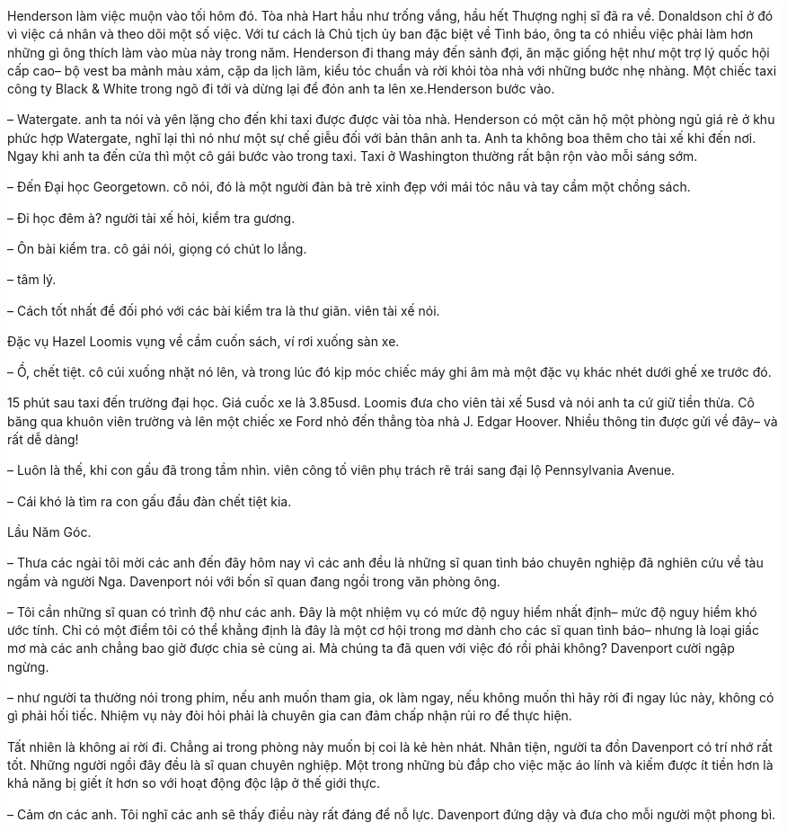 Henderson làm việc muộn vào tối hôm đó. Tòa nhà Hart hầu như trống vắng, hầu hết Thượng nghị sĩ đã ra về. Donaldson chỉ ở đó vì việc cá nhân và theo dõi một số việc. Với tư cách là Chủ tịch ủy ban đặc biệt về Tình báo, ông ta có nhiều việc phải làm hơn những gì ông thích làm vào mùa này trong năm. Henderson đi thang máy đến sảnh đợi, ăn mặc giống hệt như một trợ lý quốc hội cấp cao– bộ vest ba mảnh màu xám, cặp da lịch lãm, kiểu tóc chuẩn và rời khỏi tòa nhà với những bước nhẹ nhàng. Một chiếc taxi công ty Black & White trong ngõ đi tới và dừng lại để đón anh ta lên xe.Henderson bước vào.

– Watergate. anh ta nói và yên lặng cho đến khi taxi được được vài tòa nhà. Henderson có một căn hộ một phòng ngủ giá rẻ ở khu phức hợp Watergate, nghĩ lại thì nó như một sự chế giễu đối với bản thân anh ta. Anh ta không boa thêm cho tài xế khi đến nơi. Ngay khi anh ta đến cửa thì một cô gái bước vào trong taxi. Taxi ở Washington thường rất bận rộn vào mỗi sáng sớm.

– Đến Đại học Georgetown. cô nói, đó là một người đàn bà trẻ xinh đẹp với mái tóc nâu và tay cầm một chồng sách.

– Đi học đêm à? người tài xế hỏi, kiểm tra gương.

– Ôn bài kiểm tra. cô gái nói, giọng có chút lo lắng.

– tâm lý.

– Cách tốt nhất để đối phó với các bài kiểm tra là thư giãn. viên tài xế nói.

Đặc vụ Hazel Loomis vụng về cầm cuốn sách, ví rơi xuống sàn xe.

– Ồ, chết tiệt. cô cúi xuống nhặt nó lên, và trong lúc đó kịp móc chiếc máy ghi âm mà một đặc vụ khác nhét dưới ghế xe trước đó.

15 phút sau taxi đến trường đại học. Giá cuốc xe là 3.85usd. Loomis đưa cho viên tài xế 5usd và nói anh ta cứ giữ tiền thừa. Cô băng qua khuôn viên trường và lên một chiếc xe Ford nhỏ đến thẳng tòa nhà J. Edgar Hoover. Nhiều thông tin được gửi về đây– và rất dễ dàng!

– Luôn là thế, khi con gấu đã trong tầm nhìn. viên công tố viên phụ trách rẽ trái sang đại lộ Pennsylvania Avenue.

– Cái khó là tìm ra con gấu đầu đàn chết tiệt kia.

Lầu Năm Góc.

– Thưa các ngài tôi mời các anh đến đây hôm nay vì các anh đều là những sĩ quan tình báo chuyên nghiệp đã nghiên cứu về tàu ngầm và người Nga. Davenport nói với bốn sĩ quan đang ngồi trong văn phòng ông.

– Tôi cần những sĩ quan có trình độ như các anh. Đây là một nhiệm vụ có mức độ nguy hiểm nhất định– mức độ nguy hiểm khó ước tính. Chỉ có một điểm tôi có thể khẳng định là đây là một cơ hội trong mơ dành cho các sĩ quan tình báo– nhưng là loại giấc mơ mà các anh chẳng bao giờ được chia sẻ cùng ai. Mà chúng ta đã quen với việc đó rồi phải không? Davenport cười ngập ngừng.

– như người ta thường nói trong phim, nếu anh muốn tham gia, ok làm ngay, nếu không muốn thì hãy rời đi ngay lúc này, không có gì phải hối tiếc. Nhiệm vụ này đòi hỏi phải là chuyên gia can đảm chấp nhận rủi ro để thực hiện.

Tất nhiên là không ai rời đi. Chẳng ai trong phòng này muốn bị coi là kẻ hèn nhát. Nhân tiện, người ta đồn Davenport có trí nhớ rất tốt. Những người ngồi đây đều là sĩ quan chuyên nghiệp. Một trong những bù đắp cho việc mặc áo lính và kiếm được ít tiền hơn là khả năng bị giết ít hơn so với hoạt động độc lập ở thế giới thực.

– Cảm ơn các anh. Tôi nghĩ các anh sẽ thấy điều này rất đáng để nỗ lực. Davenport đứng dậy và đưa cho mỗi người một phong bì.
